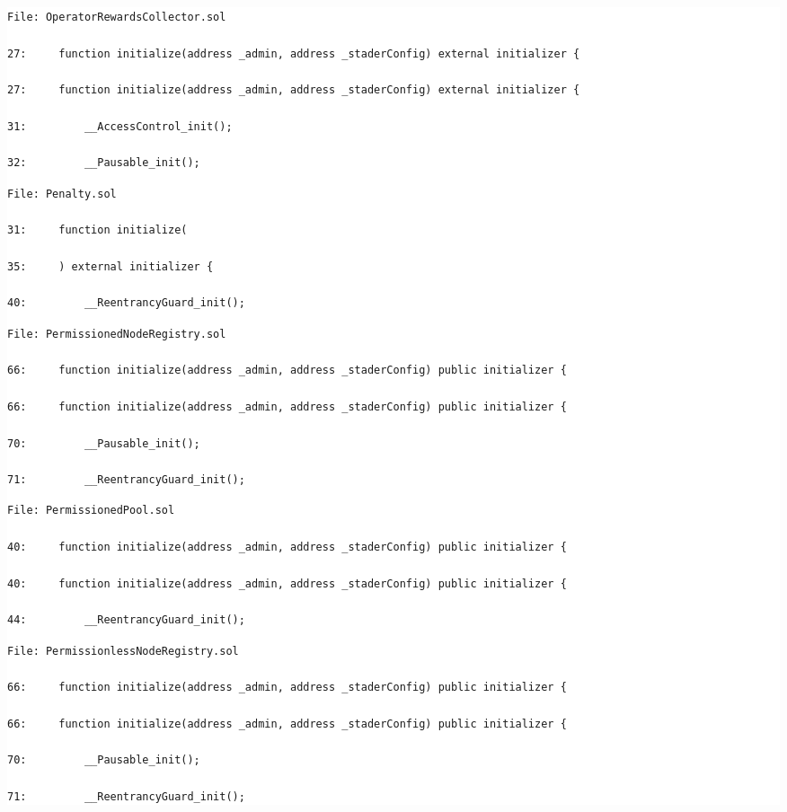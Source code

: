 ```solidity
File: OperatorRewardsCollector.sol

27:     function initialize(address _admin, address _staderConfig) external initializer {

27:     function initialize(address _admin, address _staderConfig) external initializer {

31:         __AccessControl_init();

32:         __Pausable_init();

```

```solidity
File: Penalty.sol

31:     function initialize(

35:     ) external initializer {

40:         __ReentrancyGuard_init();

```

```solidity
File: PermissionedNodeRegistry.sol

66:     function initialize(address _admin, address _staderConfig) public initializer {

66:     function initialize(address _admin, address _staderConfig) public initializer {

70:         __Pausable_init();

71:         __ReentrancyGuard_init();

```

```solidity
File: PermissionedPool.sol

40:     function initialize(address _admin, address _staderConfig) public initializer {

40:     function initialize(address _admin, address _staderConfig) public initializer {

44:         __ReentrancyGuard_init();

```

```solidity
File: PermissionlessNodeRegistry.sol

66:     function initialize(address _admin, address _staderConfig) public initializer {

66:     function initialize(address _admin, address _staderConfig) public initializer {

70:         __Pausable_init();

71:         __ReentrancyGuard_init();

```
